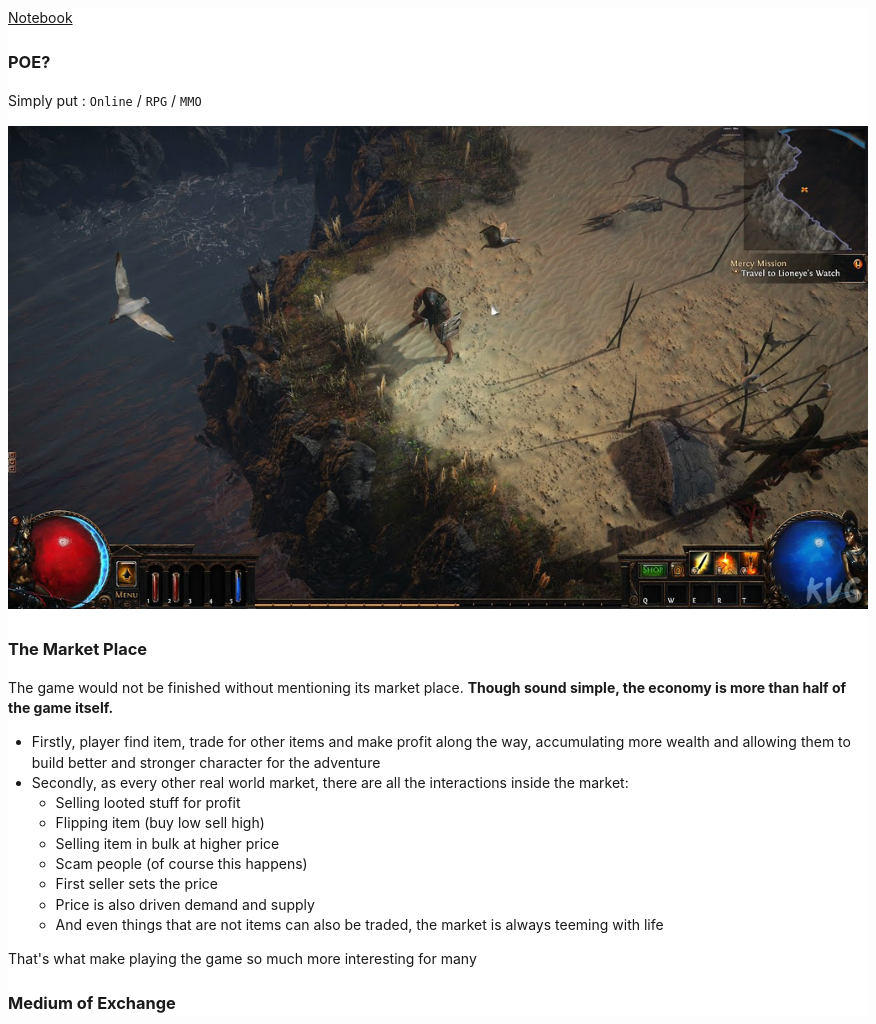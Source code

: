 [Notebook](https://github.com/produdez/poe-economy/blob/main/Introduction.ipynb)

### **POE?**

Simply put : `Online` / `RPG` / `MMO` 

![Untitled](doc/blog/Untitled%201.png)

### The Market Place

The game would not be finished without mentioning its market place. **Though sound simple, the economy is more than half of the game itself.**

- Firstly, player find item, trade for other items and make profit along the way, accumulating more wealth and allowing them to build better and stronger character for the adventure
- Secondly, as every other real world market, there are all the interactions inside the market:
    - Selling looted stuff for profit
    - Flipping item (buy low sell high)
    - Selling item in bulk at higher price
    - Scam people (of course this happens)
    - First seller sets the price
    - Price is also driven demand and supply
    - And even things that are not items can also be traded, the market is always teeming with life

That's what make playing the game so much more interesting for many

### Medium of Exchange

